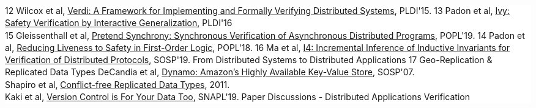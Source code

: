   <tr class="lecture">
    <td class="tg-baqh">12</td>
    <td class="tg-0lax"></td>
    <td class="tg-0lax">
      Wilcox et al, <a href="https://homes.cs.washington.edu/~ztatlock/pubs/verdi-wilcox-pldi15.pdf">Verdi: A Framework for Implementing and Formally Verifying Distributed Systems</a>, PLDI'15.
    </td>
    <td class="tg-0lax"></td>
  </tr>
  <tr class="lecture">
    <td class="tg-baqh">13</td>
    <td class="tg-0lax"></td>
    <td class="tg-0lax">
      Padon et al, <a href="https://cs.stanford.edu/~padon/ivy.pdf">Ivy: Safety Verification by Interactive Generalization</a>, PLDI'16<br>
    </td>
    <td class="tg-0lax"></td>
  </tr>
  <tr class="lecture">
    <td class="tg-baqh">15</td>
    <td class="tg-0lax"></td>
    <td class="tg-0lax">
      Gleissenthall et al, <a href="https://dl.acm.org/doi/10.1145/3290372">Pretend Synchrony: Synchronous Verification of Asynchronous Distributed Programs</a>, POPL'19.
    </td>
    <td class="tg-0lax"></td>
  </tr>
  <tr class="lecture">
    <td class="tg-baqh">14</td>
    <td class="tg-0lax"></td>
    <td class="tg-0lax">
      Padon et al, <a href="https://dl.acm.org/doi/10.1145/3158114">Reducing Liveness to Safety in First-Order Logic</a>, POPL'18.
    </td>
    <td class="tg-0lax"></td>
  </tr>
  <tr class="lecture">
    <td class="tg-baqh">16</td>
    <td class="tg-0lax"></td>
    <td class="tg-0lax">
      Ma et al, <a href="https://web.eecs.umich.edu/~barisk/public/i4.pdf">I4: Incremental Inference of Inductive Invariants for Verification of Distributed Protocols</a>, SOSP'19.
    </td>
    <td class="tg-0lax"></td>
  </tr>
  <tr class="module">
    <td class="tg-baqh" colspan="5">From Distributed Systems to Distributed Applications</td>
  </tr>
  <tr class="lecture">
    <td class="tg-baqh">17</td>
    <td class="tg-0lax"></td>
    <td class="tg-0lax">Geo-Replication & Replicated Data Types</td>
    <td class="tg-0lax">
      DeCandia et al, <a href="https://www.allthingsdistributed.com/files/amazon-dynamo-sosp2007.pdf">Dynamo: Amazon’s Highly Available Key-Value Store</a>, SOSP'07. <br>
      Shapiro et al, <a href="https://hal.inria.fr/hal-00932836/file/CRDTs_SSS-2011.pdf">Conflict-free Replicated Data Types</a>, 2011.<br>
      Kaki et al, <a href="https://kcsrk.info/papers/snapl19-mrdt.pdf">Version Control is For Your Data Too</a>, SNAPL'19.
    </td>
  </tr>
  <tr class="module">
    <td class="tg-baqh" colspan="5">Paper Discussions - Distributed Applications Verification</td>
  </tr>
